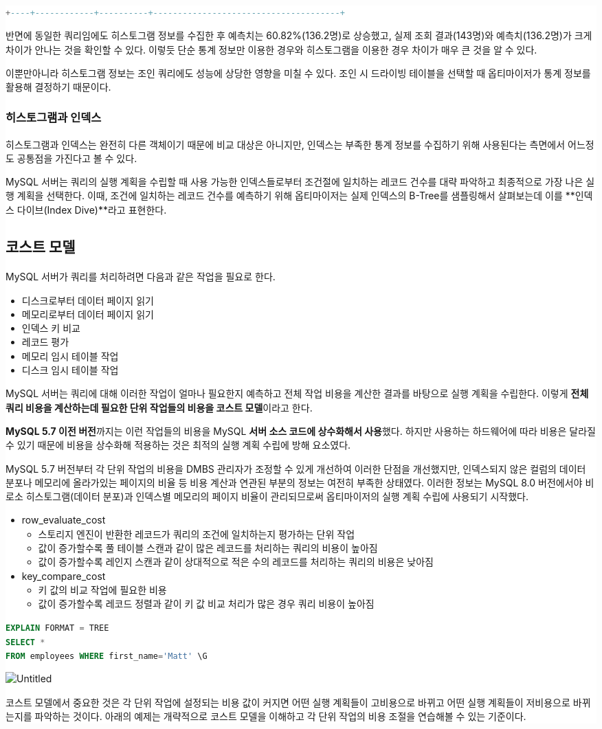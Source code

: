 ```sql
+----+------------+----------+--------------------------------------+
```

반면에 동일한 쿼리임에도 히스토그램 정보를 수집한 후 예측치는 60.82%(136.2명)로 상승했고, 실제 조회 결과(143명)와 예측치(136.2명)가 크게 차이가 안나는 것을 확인할 수 있다. 이렇듯 단순 통계 정보만 이용한 경우와 히스토그램을 이용한 경우 차이가 매우 큰 것을 알 수 있다.

이뿐만아니라 히스토그램 정보는 조인 쿼리에도 성능에 상당한 영향을 미칠 수 있다. 조인 시 드라이빙 테이블을 선택할 때 옵티마이저가 통계 정보를 활용해 결정하기 때문이다.

### 히스토그램과 인덱스

히스토그램과 인덱스는 완전히 다른 객체이기 때문에 비교 대상은 아니지만, 인덱스는 부족한 통계 정보를 수집하기 위해 사용된다는 측면에서 어느정도 공통점을 가진다고 볼 수 있다.

MySQL 서버는 쿼리의 실행 계획을 수립할 때 사용 가능한 인덱스들로부터 조건절에 일치하는 레코드 건수를 대략 파악하고 최종적으로 가장 나은 실행 계획을 선택한다. 이때, 조건에 일치하는 레코드 건수를 예측하기 위해 옵티마이저는 실제 인덱스의 B-Tree를 샘플링해서 살펴보는데 이를 **인덱스 다이브(Index Dive)**라고 표현한다.

## 코스트 모델

MySQL 서버가 쿼리를 처리하려면 다음과 같은 작업을 필요로 한다.

- 디스크로부터 데이터 페이지 읽기
- 메모리로부터 데이터 페이지 읽기
- 인덱스 키 비교
- 레코드 평가
- 메모리 임시 테이블 작업
- 디스크 임시 테이블 작업

MySQL 서버는 쿼리에 대해 이러한 작업이 얼마나 필요한지 예측하고 전체 작업 비용을 계산한 결과를 바탕으로 실행 계획을 수립한다. 이렇게 **전체 쿼리 비용을 계산하는데 필요한 단위 작업들의 비용을 코스트 모델**이라고 한다.

**MySQL 5.7 이전 버전**까지는 이런 작업들의 비용을 MySQL **서버 소스 코드에 상수화해서 사용**했다. 하지만 사용하는 하드웨어에 따라 비용은 달라질 수 있기 때문에 비용을 상수화해 적용하는 것은 최적의 실행 계획 수립에 방해 요소였다.

MySQL 5.7 버전부터 각 단위 작업의 비용을 DMBS 관리자가 조정할 수 있게 개선하여 이러한 단점을 개선했지만, 인덱스되지 않은 컬럼의 데이터 분포나 메모리에 올라가있는 페이지의 비율 등 비용 계산과 연관된 부분의 정보는 여전히 부족한 상태였다. 이러한 정보는 MySQL 8.0 버전에서야 비로소 히스토그램(데이터 분포)과 인덱스별 메모리의 페이지 비율이 관리되므로써 옵티마이저의 실행 계획 수립에 사용되기 시작했다.

- row_evaluate_cost
  - 스토리지 엔진이 반환한 레코드가 쿼리의 조건에 일치하는지 평가하는 단위 작업
  - 값이 증가할수록 풀 테이블 스캔과 같이 많은 레코드를 처리하는 쿼리의 비용이 높아짐
  - 값이 증가할수록 레인지 스캔과 같이 상대적으로 적은 수의 레코드를 처리하는 쿼리의 비용은 낮아짐
- key_compare_cost
  - 키 값의 비교 작업에 필요한 비용
  - 값이 증가할수록 레코드 정렬과 같이 키 값 비교 처리가 많은 경우 쿼리 비용이 높아짐


```sql
EXPLAIN FORMAT = TREE
SELECT *
FROM employees WHERE first_name='Matt' \G
```

![Untitled](https://s3-us-west-2.amazonaws.com/secure.notion-static.com/d2df86ea-7ec4-4f0c-b9fa-b5fee8b30611/Untitled.png)

코스트 모델에서 중요한 것은 각 단위 작업에 설정되는 비용 값이 커지면 어떤 실행 계획들이 고비용으로 바뀌고 어떤 실행 계획들이 저비용으로 바뀌는지를 파악하는 것이다. 아래의 예제는 개략적으로 코스트 모델을 이해하고 각 단위 작업의 비용 조절을 연습해볼 수 있는 기준이다.
